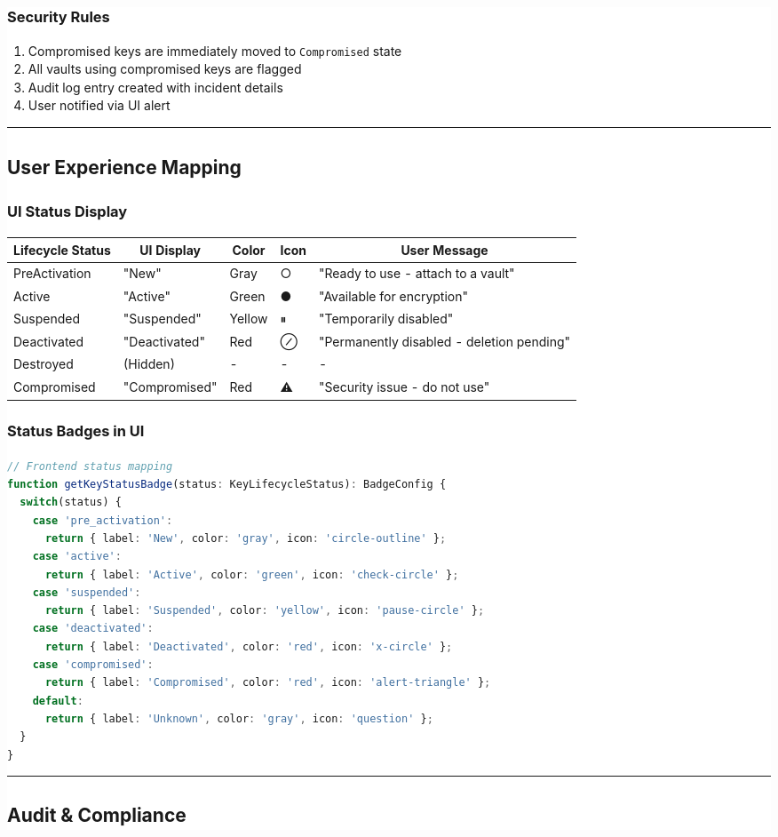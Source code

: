 ### Security Rules
1. Compromised keys are immediately moved to `Compromised` state
2. All vaults using compromised keys are flagged
3. Audit log entry created with incident details
4. User notified via UI alert

---

## User Experience Mapping

### UI Status Display

| Lifecycle Status | UI Display | Color | Icon | User Message |
|-----------------|------------|--------|------|--------------|
| PreActivation | "New" | Gray | ○ | "Ready to use - attach to a vault" |
| Active | "Active" | Green | ● | "Available for encryption" |
| Suspended | "Suspended" | Yellow | ⏸ | "Temporarily disabled" |
| Deactivated | "Deactivated" | Red | ⊘ | "Permanently disabled - deletion pending" |
| Destroyed | (Hidden) | - | - | - |
| Compromised | "Compromised" | Red | ⚠ | "Security issue - do not use" |

### Status Badges in UI

```typescript
// Frontend status mapping
function getKeyStatusBadge(status: KeyLifecycleStatus): BadgeConfig {
  switch(status) {
    case 'pre_activation':
      return { label: 'New', color: 'gray', icon: 'circle-outline' };
    case 'active':
      return { label: 'Active', color: 'green', icon: 'check-circle' };
    case 'suspended':
      return { label: 'Suspended', color: 'yellow', icon: 'pause-circle' };
    case 'deactivated':
      return { label: 'Deactivated', color: 'red', icon: 'x-circle' };
    case 'compromised':
      return { label: 'Compromised', color: 'red', icon: 'alert-triangle' };
    default:
      return { label: 'Unknown', color: 'gray', icon: 'question' };
  }
}
```

---

## Audit & Compliance
